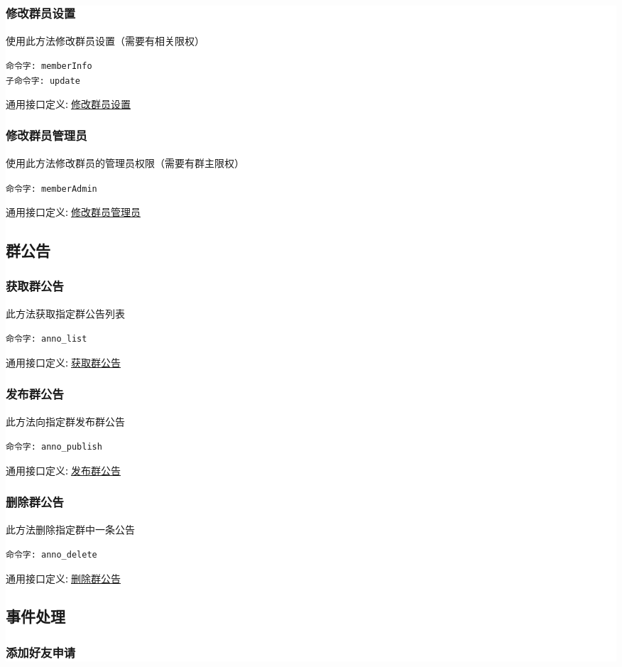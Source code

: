 ### 修改群员设置

使用此方法修改群员设置（需要有相关限权）

```
命令字: memberInfo
子命令字: update
```

通用接口定义: [修改群员设置](../api/API.md#修改群员设置)

### 修改群员管理员

使用此方法修改群员的管理员权限（需要有群主限权）

```
命令字: memberAdmin
```

通用接口定义: [修改群员管理员](../api/API.md#修改群员管理员)

## 群公告

### 获取群公告

此方法获取指定群公告列表

```
命令字: anno_list
```

通用接口定义: [获取群公告](../api/API.md#获取群公告)

### 发布群公告

此方法向指定群发布群公告

```
命令字: anno_publish
```

通用接口定义: [发布群公告](../api/API.md#发布群公告)

### 删除群公告

此方法删除指定群中一条公告

```
命令字: anno_delete
```

通用接口定义: [删除群公告](../api/API.md#删除群公告)

## 事件处理

### 添加好友申请
